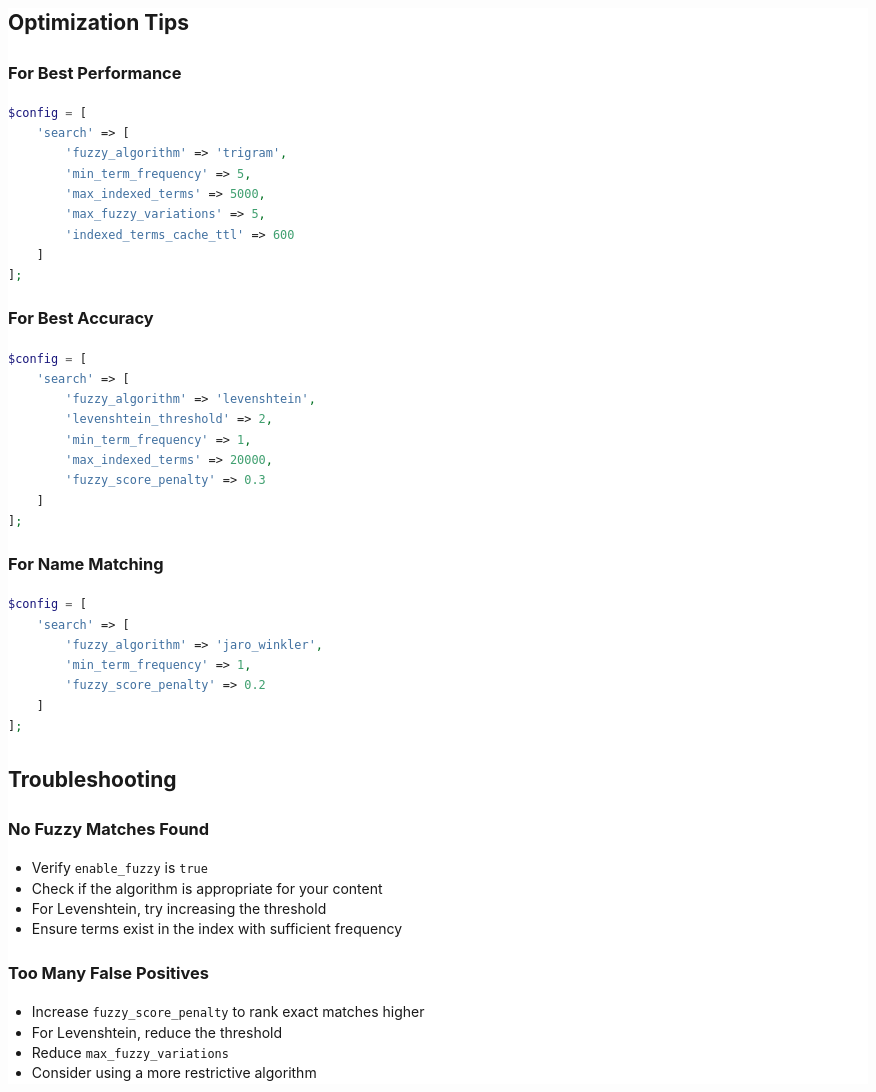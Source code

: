 ## Optimization Tips

### For Best Performance
```php
$config = [
    'search' => [
        'fuzzy_algorithm' => 'trigram',
        'min_term_frequency' => 5,
        'max_indexed_terms' => 5000,
        'max_fuzzy_variations' => 5,
        'indexed_terms_cache_ttl' => 600
    ]
];
```

### For Best Accuracy
```php
$config = [
    'search' => [
        'fuzzy_algorithm' => 'levenshtein',
        'levenshtein_threshold' => 2,
        'min_term_frequency' => 1,
        'max_indexed_terms' => 20000,
        'fuzzy_score_penalty' => 0.3
    ]
];
```

### For Name Matching
```php
$config = [
    'search' => [
        'fuzzy_algorithm' => 'jaro_winkler',
        'min_term_frequency' => 1,
        'fuzzy_score_penalty' => 0.2
    ]
];
```

## Troubleshooting

### No Fuzzy Matches Found
- Verify `enable_fuzzy` is `true`
- Check if the algorithm is appropriate for your content
- For Levenshtein, try increasing the threshold
- Ensure terms exist in the index with sufficient frequency

### Too Many False Positives
- Increase `fuzzy_score_penalty` to rank exact matches higher
- For Levenshtein, reduce the threshold
- Reduce `max_fuzzy_variations`
- Consider using a more restrictive algorithm
